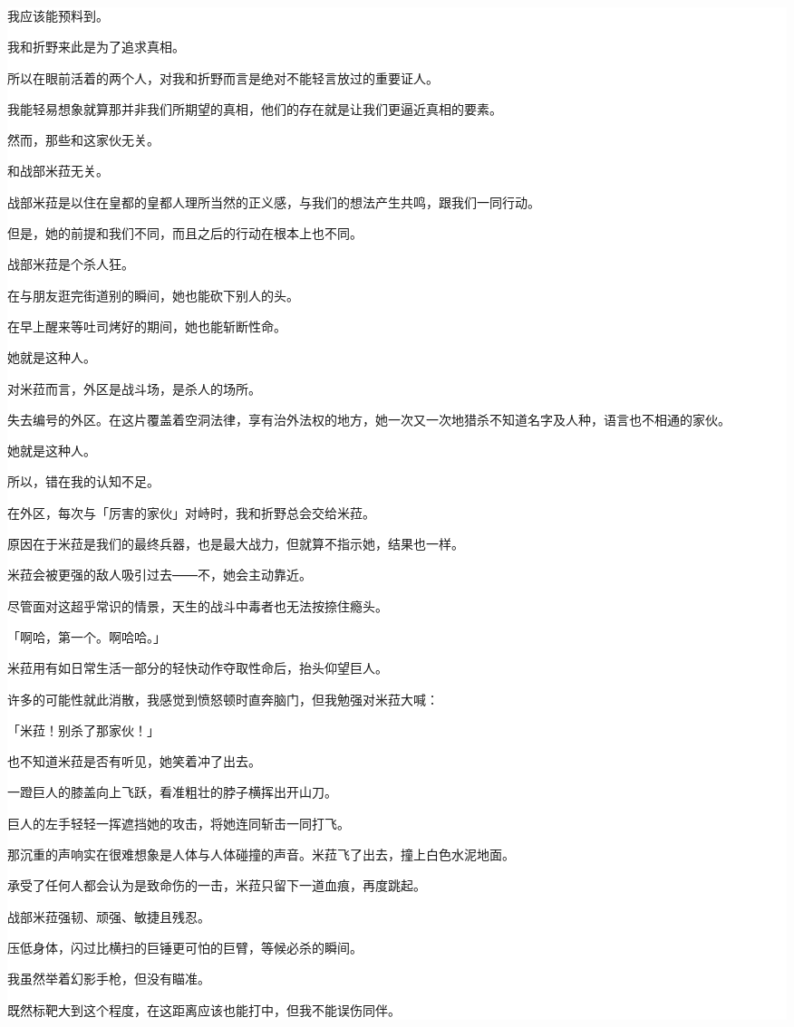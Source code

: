 我应该能预料到。

我和折野来此是为了追求真相。

所以在眼前活着的两个人，对我和折野而言是绝对不能轻言放过的重要证人。

我能轻易想象就算那并非我们所期望的真相，他们的存在就是让我们更逼近真相的要素。

然而，那些和这家伙无关。

和战部米菈无关。

战部米菈是以住在皇都的皇都人理所当然的正义感，与我们的想法产生共鸣，跟我们一同行动。

但是，她的前提和我们不同，而且之后的行动在根本上也不同。

战部米菈是个杀人狂。

在与朋友逛完街道别的瞬间，她也能砍下别人的头。

在早上醒来等吐司烤好的期间，她也能斩断性命。

她就是这种人。

对米菈而言，外区是战斗场，是杀人的场所。

失去编号的外区。在这片覆盖着空洞法律，享有治外法权的地方，她一次又一次地猎杀不知道名字及人种，语言也不相通的家伙。

她就是这种人。

所以，错在我的认知不足。

在外区，每次与「厉害的家伙」对峙时，我和折野总会交给米菈。

原因在于米菈是我们的最终兵器，也是最大战力，但就算不指示她，结果也一样。

米菈会被更强的敌人吸引过去——不，她会主动靠近。

尽管面对这超乎常识的情景，天生的战斗中毒者也无法按捺住瘾头。

「啊哈，第一个。啊哈哈。」

米菈用有如日常生活一部分的轻快动作夺取性命后，抬头仰望巨人。

许多的可能性就此消散，我感觉到愤怒顿时直奔脑门，但我勉强对米菈大喊：

「米菈！别杀了那家伙！」

也不知道米菈是否有听见，她笑着冲了出去。

一蹬巨人的膝盖向上飞跃，看准粗壮的脖子横挥出开山刀。

巨人的左手轻轻一挥遮挡她的攻击，将她连同斩击一同打飞。

那沉重的声响实在很难想象是人体与人体碰撞的声音。米菈飞了出去，撞上白色水泥地面。

承受了任何人都会认为是致命伤的一击，米菈只留下一道血痕，再度跳起。

战部米菈强韧、顽强、敏捷且残忍。

压低身体，闪过比横扫的巨锤更可怕的巨臂，等候必杀的瞬间。

我虽然举着幻影手枪，但没有瞄准。

既然标靶大到这个程度，在这距离应该也能打中，但我不能误伤同伴。
